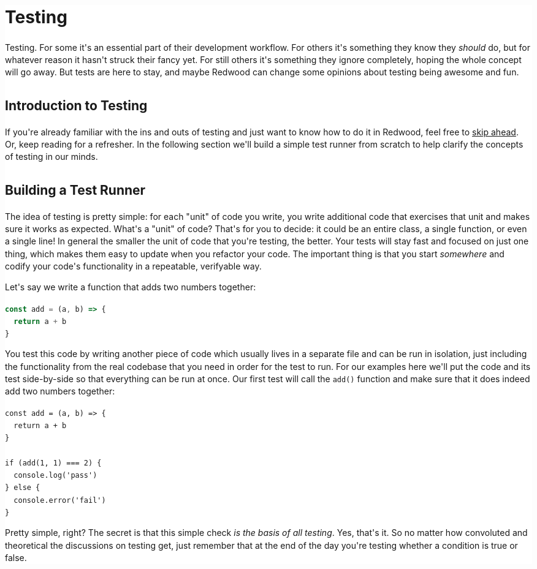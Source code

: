 # Testing

Testing. For some it's an essential part of their development workflow. For others it's something they know they *should* do, but for whatever reason it hasn't struck their fancy yet. For still others it's something they ignore completely, hoping the whole concept will go away. But tests are here to stay, and maybe Redwood can change some opinions about testing being awesome and fun.

## Introduction to Testing

If you're already familiar with the ins and outs of testing and just want to know how to do it in Redwood, feel free to [skip ahead](#redwood-and-testing). Or, keep reading for a refresher. In the following section we'll build a simple test runner from scratch to help clarify the concepts of testing in our minds.

## Building a Test Runner

The idea of testing is pretty simple: for each "unit" of code you write, you write additional code that exercises that unit and makes sure it works as expected. What's a "unit" of code? That's for you to decide: it could be an entire class, a single function, or even a single line! In general the smaller the unit of code that you're testing, the better. Your tests will stay fast and focused on just one thing, which makes them easy to update when you refactor your code. The important thing is that you start *somewhere* and codify your code's functionality in a repeatable, verifyable way.

Let's say we write a function that adds two numbers together:

```javascript
const add = (a, b) => {
  return a + b
}
```

You test this code by writing another piece of code which usually lives in a separate file and can be run in isolation, just including the functionality from the real codebase that you need in order for the test to run. For our examples here we'll put the code and its test side-by-side so that everything can be run at once. Our first test will call the `add()` function and make sure that it does indeed add two numbers together:

```javascript{5-9}
const add = (a, b) => {
  return a + b
}

if (add(1, 1) === 2) {
  console.log('pass')
} else {
  console.error('fail')
}
```

Pretty simple, right? The secret is that this simple check *is the basis of all testing*. Yes, that's it. So no matter how convoluted and theoretical the discussions on testing get, just remember that at the end of the day you're testing whether a condition is true or false.
